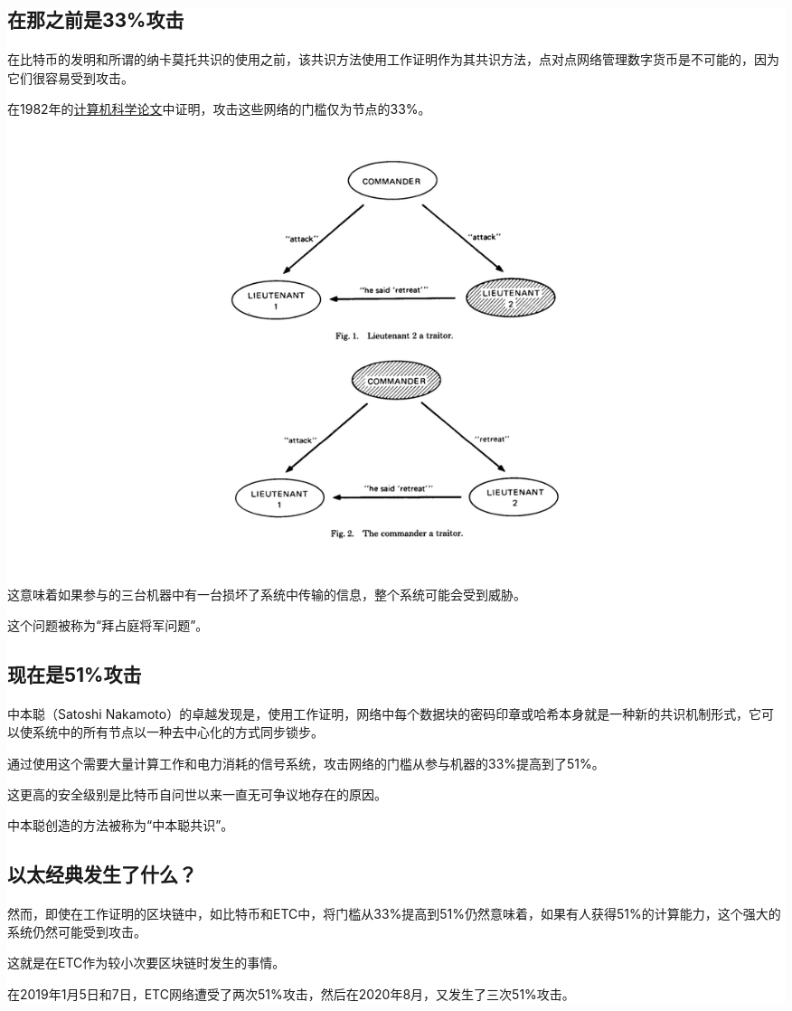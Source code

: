 ## 在那之前是33%攻击

在比特币的发明和所谓的纳卡莫托共识的使用之前，该共识方法使用工作证明作为其共识方法，点对点网络管理数字货币是不可能的，因为它们很容易受到攻击。

在1982年的[计算机科学论文](https://lamport.azurewebsites.net/pubs/byz.pdf)中证明，攻击这些网络的门槛仅为节点的33%。

![The Byzantine Gnerals Problem](./2.png)

这意味着如果参与的三台机器中有一台损坏了系统中传输的信息，整个系统可能会受到威胁。

这个问题被称为“拜占庭将军问题”。

## 现在是51%攻击

中本聪（Satoshi Nakamoto）的卓越发现是，使用工作证明，网络中每个数据块的密码印章或哈希本身就是一种新的共识机制形式，它可以使系统中的所有节点以一种去中心化的方式同步锁步。

通过使用这个需要大量计算工作和电力消耗的信号系统，攻击网络的门槛从参与机器的33%提高到了51%。

这更高的安全级别是比特币自问世以来一直无可争议地存在的原因。

中本聪创造的方法被称为“中本聪共识”。

## 以太经典发生了什么？

然而，即使在工作证明的区块链中，如比特币和ETC中，将门槛从33%提高到51%仍然意味着，如果有人获得51%的计算能力，这个强大的系统仍然可能受到攻击。

这就是在ETC作为较小次要区块链时发生的事情。

在2019年1月5日和7日，ETC网络遭受了两次51%攻击，然后在2020年8月，又发生了三次51%攻击。
